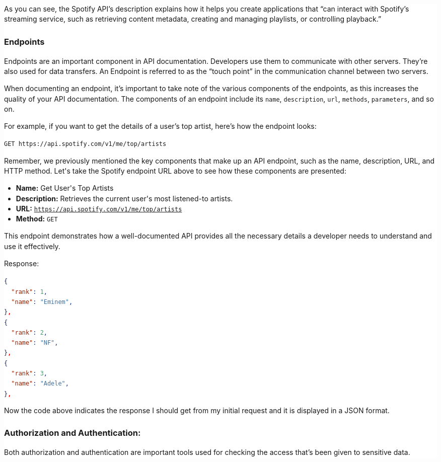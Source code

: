 As you can see, the Spotify API’s description explains how it helps you create applications that “can interact with Spotify’s streaming service, such as retrieving content metadata, creating and managing playlists, or controlling playback.”

### Endpoints

Endpoints are an important component in API documentation. Developers use them to communicate with other servers. They’re also used for data transfers. An Endpoint is referred to as the “touch point” in the communication channel between two servers.

When documenting an endpoint, it’s important to take note of the various components of the endpoints, as this increases the quality of your API documentation. The components of an endpoint include its `name`, `description`, `url`, `methods`, `parameters`, and so on.

For example, if you want to get the details of a user’s top artist, here’s how the endpoint looks:

```plaintext
GET https://api.spotify.com/v1/me/top/artists
```

Remember, we previously mentioned the key components that make up an API endpoint, such as the name, description, URL, and HTTP method. Let's take the Spotify endpoint URL above to see how these components are presented:

- **Name:** Get User's Top Artists
- **Description:** Retrieves the current user's most listened-to artists.
- **URL:** [<VPIcon icon="fa-brands fa-spotify"/>`https://api.spotify.com/v1/me/top/artists`](https://api.spotify.com/v1/me/top/artists)
- **Method:** `GET`

This endpoint demonstrates how a well-documented API provides all the necessary details a developer needs to understand and use it effectively.

Response:

```json
{
  "rank": 1,
  "name": "Eminem",
},
{
  "rank": 2,
  "name": "NF",
},
{
  "rank": 3,
  "name": "Adele",
},
```

Now the code above indicates the response I should get from my initial request and it is displayed in a JSON format.

### Authorization and Authentication:

Both authorization and authentication are important tools used for checking the access that’s been given to sensitive data.
